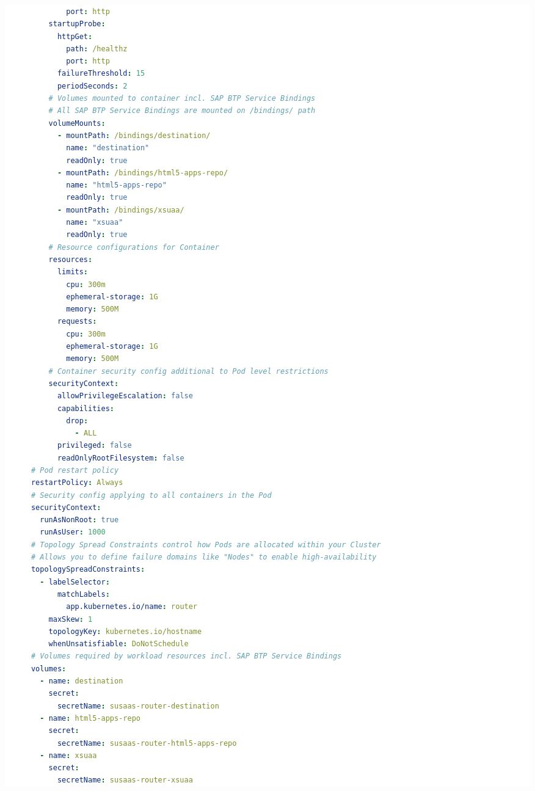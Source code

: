 ```yaml
              port: http
          startupProbe:
            httpGet:
              path: /healthz
              port: http
            failureThreshold: 15
            periodSeconds: 2
          # Volumes mounted to container incl. SAP BTP Service Bindings
          # All SAP BTP Service Bindings are mounted on /bindings/ path
          volumeMounts:
            - mountPath: /bindings/destination/
              name: "destination"
              readOnly: true
            - mountPath: /bindings/html5-apps-repo/
              name: "html5-apps-repo"
              readOnly: true
            - mountPath: /bindings/xsuaa/
              name: "xsuaa"
              readOnly: true
          # Resource configurations for Container
          resources:
            limits:
              cpu: 300m
              ephemeral-storage: 1G
              memory: 500M
            requests:
              cpu: 300m
              ephemeral-storage: 1G
              memory: 500M
          # Container security config additional to Pod level restrictions
          securityContext:
            allowPrivilegeEscalation: false
            capabilities:
              drop:
                - ALL
            privileged: false
            readOnlyRootFilesystem: false
      # Pod restart policy
      restartPolicy: Always
      # Security config applying to all containers in the Pod
      securityContext:
        runAsNonRoot: true
        runAsUser: 1000
      # Topology Spread Constraints control how Pods are allocated within your Cluster 
      # Allows you to define failure domains like "Nodes" to enable high-availability
      topologySpreadConstraints:
        - labelSelector:
            matchLabels:
              app.kubernetes.io/name: router
          maxSkew: 1
          topologyKey: kubernetes.io/hostname
          whenUnsatisfiable: DoNotSchedule
      # Volumes required by workload resources incl. SAP BTP Service Bindings
      volumes:
        - name: destination
          secret:
            secretName: susaas-router-destination
        - name: html5-apps-repo
          secret:
            secretName: susaas-router-html5-apps-repo
        - name: xsuaa
          secret:
            secretName: susaas-router-xsuaa
```